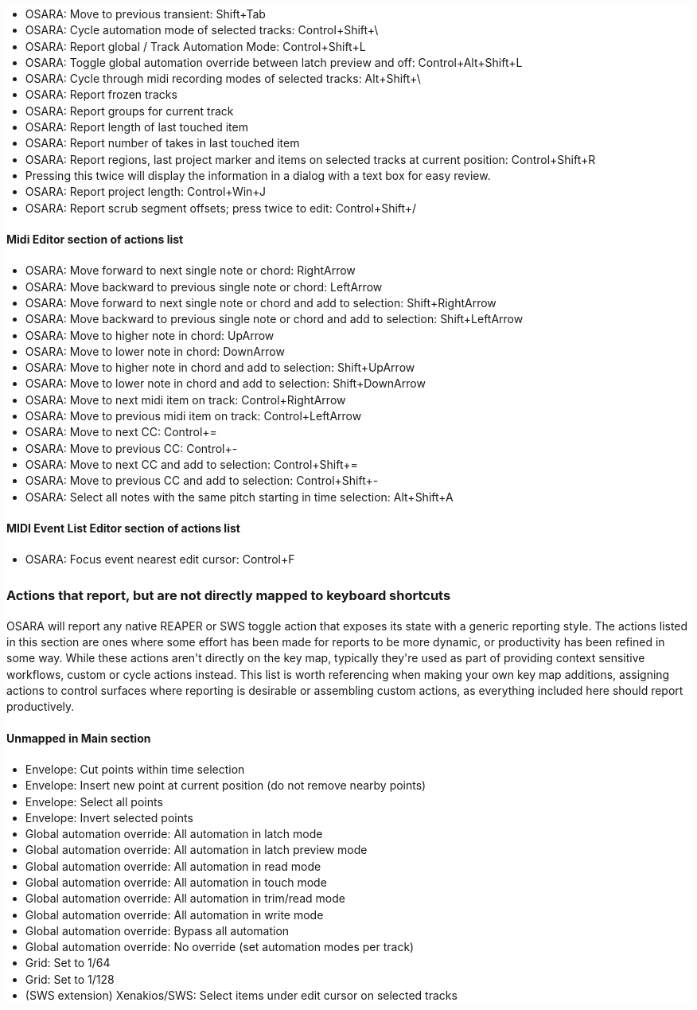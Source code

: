 - OSARA: Move to previous transient: Shift+Tab
- OSARA: Cycle automation mode of selected tracks: Control+Shift+\
- OSARA: Report global / Track Automation Mode: Control+Shift+L
- OSARA: Toggle global automation override between latch preview and off: Control+Alt+Shift+L
- OSARA: Cycle through midi recording modes of selected tracks: Alt+Shift+\
- OSARA: Report frozen tracks
- OSARA: Report groups for current track
- OSARA: Report length of last touched item
- OSARA: Report number of takes in last touched item
- OSARA: Report regions, last project marker and items on selected tracks at current position: Control+Shift+R
 - Pressing this twice will display the information in a dialog with a text box for easy review.
- OSARA: Report project length: Control+Win+J
- OSARA: Report scrub segment offsets; press twice to edit: Control+Shift+/

#### Midi Editor section of actions list
- OSARA: Move forward to next single note or chord: RightArrow
- OSARA: Move backward to previous single note or chord: LeftArrow
- OSARA: Move forward to next single note or chord and add to selection: Shift+RightArrow
- OSARA: Move backward to previous single note or chord and add to selection: Shift+LeftArrow
- OSARA: Move to higher note in chord: UpArrow
- OSARA: Move to lower note in chord: DownArrow
- OSARA: Move to higher note in chord and add to selection: Shift+UpArrow
- OSARA: Move to lower note in chord and add to selection: Shift+DownArrow
- OSARA: Move to next midi item on track: Control+RightArrow
- OSARA: Move to previous midi item on track: Control+LeftArrow
- OSARA: Move to next CC: Control+=
- OSARA: Move to previous CC: Control+-
- OSARA: Move to next CC and add to selection: Control+Shift+=
- OSARA: Move to previous CC and add to selection: Control+Shift+-
- OSARA: Select all notes with the same pitch starting in time selection: Alt+Shift+A

#### MIDI Event List Editor section of actions list
- OSARA: Focus event nearest edit cursor: Control+F

### Actions that report, but are not directly mapped to keyboard shortcuts
OSARA will report any native REAPER or SWS toggle action that exposes its state with a generic reporting style.
The actions listed in this section are ones where some effort has been made for reports to be more dynamic, or productivity has been refined in some way.
While these actions aren't directly on the key map, typically they're used as part of providing context sensitive workflows, custom or cycle actions instead.
This list is worth referencing when making your own key map additions, assigning actions to control surfaces where reporting is desirable or assembling custom actions, as everything included here should report productively.

#### Unmapped in Main section
- Envelope: Cut points within time selection
- Envelope: Insert new point at current position (do not remove nearby points)
- Envelope: Select all points
- Envelope: Invert selected points
- Global automation override: All automation in latch mode
- Global automation override: All automation in latch preview mode
- Global automation override: All automation in read mode
- Global automation override: All automation in touch mode
- Global automation override: All automation in trim/read mode
- Global automation override: All automation in write mode
- Global automation override: Bypass all automation
- Global automation override: No override (set automation modes per track)
- Grid: Set to 1/64
- Grid: Set to 1/128
- (SWS extension) Xenakios/SWS: Select items under edit cursor on selected tracks